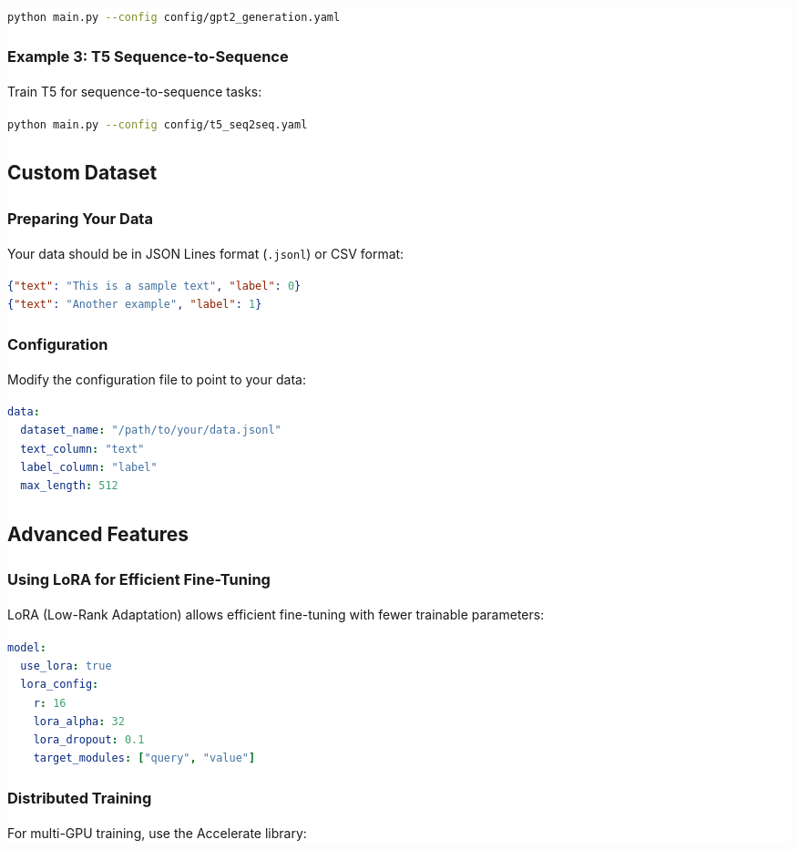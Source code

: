 ```bash
python main.py --config config/gpt2_generation.yaml
```

### Example 3: T5 Sequence-to-Sequence

Train T5 for sequence-to-sequence tasks:

```bash
python main.py --config config/t5_seq2seq.yaml
```

## Custom Dataset

### Preparing Your Data

Your data should be in JSON Lines format (`.jsonl`) or CSV format:

```json
{"text": "This is a sample text", "label": 0}
{"text": "Another example", "label": 1}
```

### Configuration

Modify the configuration file to point to your data:

```yaml
data:
  dataset_name: "/path/to/your/data.jsonl"
  text_column: "text"
  label_column: "label"
  max_length: 512
```

## Advanced Features

### Using LoRA for Efficient Fine-Tuning

LoRA (Low-Rank Adaptation) allows efficient fine-tuning with fewer trainable parameters:

```yaml
model:
  use_lora: true
  lora_config:
    r: 16
    lora_alpha: 32
    lora_dropout: 0.1
    target_modules: ["query", "value"]
```

### Distributed Training

For multi-GPU training, use the Accelerate library:
